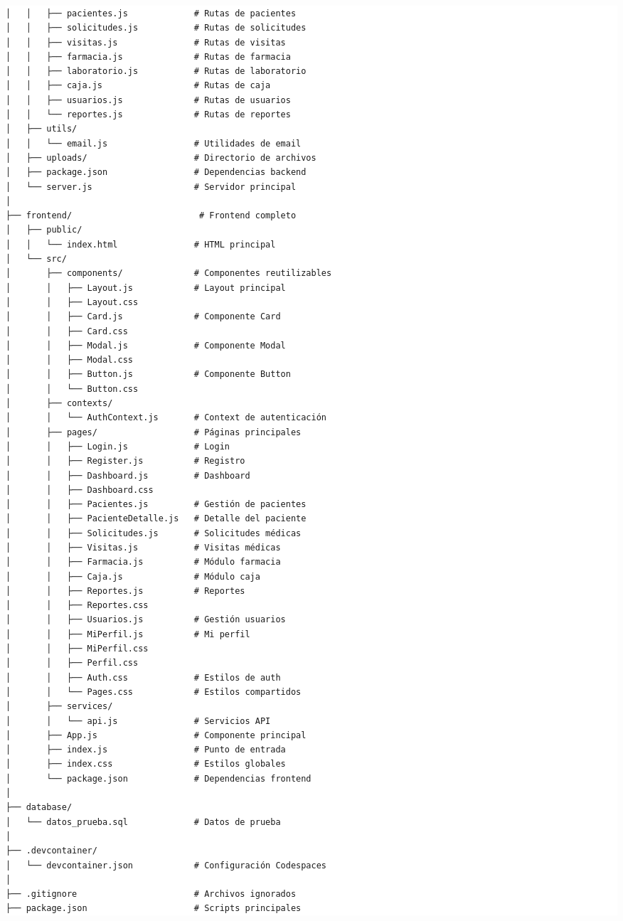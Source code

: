 ```
│   │   ├── pacientes.js             # Rutas de pacientes
│   │   ├── solicitudes.js           # Rutas de solicitudes
│   │   ├── visitas.js               # Rutas de visitas
│   │   ├── farmacia.js              # Rutas de farmacia
│   │   ├── laboratorio.js           # Rutas de laboratorio
│   │   ├── caja.js                  # Rutas de caja
│   │   ├── usuarios.js              # Rutas de usuarios
│   │   └── reportes.js              # Rutas de reportes
│   ├── utils/
│   │   └── email.js                 # Utilidades de email
│   ├── uploads/                     # Directorio de archivos
│   ├── package.json                 # Dependencias backend
│   └── server.js                    # Servidor principal
│
├── frontend/                         # Frontend completo
│   ├── public/
│   │   └── index.html               # HTML principal
│   └── src/
│       ├── components/              # Componentes reutilizables
│       │   ├── Layout.js            # Layout principal
│       │   ├── Layout.css
│       │   ├── Card.js              # Componente Card
│       │   ├── Card.css
│       │   ├── Modal.js             # Componente Modal
│       │   ├── Modal.css
│       │   ├── Button.js            # Componente Button
│       │   └── Button.css
│       ├── contexts/
│       │   └── AuthContext.js       # Context de autenticación
│       ├── pages/                   # Páginas principales
│       │   ├── Login.js             # Login
│       │   ├── Register.js          # Registro
│       │   ├── Dashboard.js         # Dashboard
│       │   ├── Dashboard.css
│       │   ├── Pacientes.js         # Gestión de pacientes
│       │   ├── PacienteDetalle.js   # Detalle del paciente
│       │   ├── Solicitudes.js       # Solicitudes médicas
│       │   ├── Visitas.js           # Visitas médicas
│       │   ├── Farmacia.js          # Módulo farmacia
│       │   ├── Caja.js              # Módulo caja
│       │   ├── Reportes.js          # Reportes
│       │   ├── Reportes.css
│       │   ├── Usuarios.js          # Gestión usuarios
│       │   ├── MiPerfil.js          # Mi perfil
│       │   ├── MiPerfil.css
│       │   ├── Perfil.css
│       │   ├── Auth.css             # Estilos de auth
│       │   └── Pages.css            # Estilos compartidos
│       ├── services/
│       │   └── api.js               # Servicios API
│       ├── App.js                   # Componente principal
│       ├── index.js                 # Punto de entrada
│       ├── index.css                # Estilos globales
│       └── package.json             # Dependencias frontend
│
├── database/
│   └── datos_prueba.sql             # Datos de prueba
│
├── .devcontainer/
│   └── devcontainer.json            # Configuración Codespaces
│
├── .gitignore                       # Archivos ignorados
├── package.json                     # Scripts principales
```